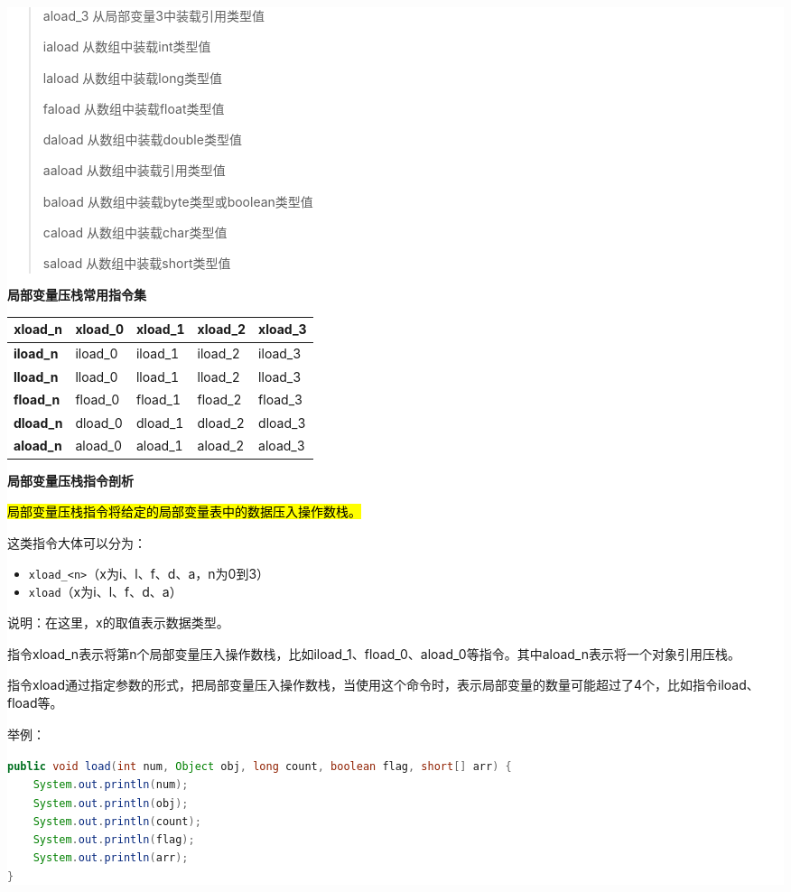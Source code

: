 >
> aload_3 从局部变量3中装载引用类型值
>
> iaload 从数组中装载int类型值
>
> laload 从数组中装载long类型值
>
> faload 从数组中装载float类型值
>
> daload 从数组中装载double类型值
>
> aaload 从数组中装载引用类型值
>
> baload 从数组中装载byte类型或boolean类型值
>
> caload 从数组中装载char类型值
>
> saload 从数组中装载short类型值

**局部变量压栈常用指令集**

| xload_n        | xload_0 | xload_1 | xload_2 | xload_3 |
| -------------- | ------- | ------- | ------- | ------- |
| <b>iload_n</b> | iload_0 | iload_1 | iload_2 | iload_3 |
| <b>lload_n</b> | lload_0 | lload_1 | lload_2 | lload_3 |
| <b>fload_n</b> | fload_0 | fload_1 | fload_2 | fload_3 |
| <b>dload_n</b> | dload_0 | dload_1 | dload_2 | dload_3 |
| <b>aload_n</b> | aload_0 | aload_1 | aload_2 | aload_3 |

**局部变量压栈指令剖析**

<mark>局部变量压栈指令将给定的局部变量表中的数据压入操作数栈。</mark>

这类指令大体可以分为：

- `xload_<n>`（x为i、l、f、d、a，n为0到3）
- `xload`（x为i、l、f、d、a）

说明：在这里，x的取值表示数据类型。

指令xload_n表示将第n个局部变量压入操作数栈，比如iload_1、fload_0、aload_0等指令。其中aload_n表示将一个对象引用压栈。

指令xload通过指定参数的形式，把局部变量压入操作数栈，当使用这个命令时，表示局部变量的数量可能超过了4个，比如指令iload、fload等。

举例：

```java
public void load(int num, Object obj, long count, boolean flag, short[] arr) {
    System.out.println(num);
    System.out.println(obj);
    System.out.println(count);
    System.out.println(flag);
    System.out.println(arr);
}
```
